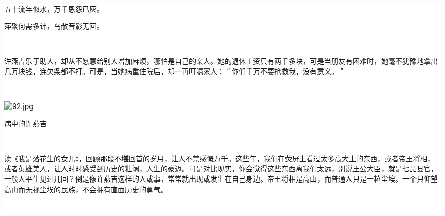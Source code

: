  </p>
 <p class="p2">
  <span class="s1">
   五十流年似水，万千恩怨已灰。
  </span>
 </p>
 <p class="p2">
  <span class="s1">
   萍聚何需多讳，鸟散音影无回。
  </span>
 </p>
 <p class="p1">
  <span class="s1">
  </span>
  <br/>
 </p>
 <p class="p2">
  <span class="s1">
   许燕吉乐于助人，却从不愿意给别人增加麻烦，哪怕是自己的亲人。她的退休工资只有两千多块，可是当朋友有困难时，她毫不犹豫地拿出几万块钱，连欠条都不打。可是，当她病重住院后，却一再叮嘱家人：
  </span>
  <span class="s2">
   “
  </span>
  <span class="s1">
   你们千万不要抢救我，没有意义。
  </span>
  <span class="s2">
   ”
  </span>
 </p>
 <p class="p1">
  <span class="s1">
  </span>
  <br/>
 </p>
 <p class="p3">
  <span class="s1">
   <img alt="92.jpg" border="0" height="194" src="http://mjlsh.usc.cuhk.edu.hk/medias/contents/4720/92.jpg" width="350"/>
  </span>
 </p>
 <p class="p2">
  <span class="s1">
   病中的许燕吉
  </span>
 </p>
 <p class="p1">
  <span class="s1">
  </span>
  <br/>
 </p>
 <p class="p2">
  <span class="s1">
   读《我是落花生的女儿》，回顾那段不堪回首的岁月，让人不禁感慨万千。这些年，我们在荧屏上看过太多高大上的东西，或者帝王将相，或者英雄美人，让人时时感受到历史的壮阔，人生的豪迈。可是对比现实，你会觉得这些东西离我们太远，别说王公大臣，就是七品县官，一般人平生见过几回？倒是像许燕吉这样的人或事，常常就出现或发生在自己身边。帝王将相是高山，而普通人只是一粒尘埃。一个只仰望高山而无视尘埃的民族，不会拥有直面历史的勇气。
  </span>
 </p>
 <p class="p1">
  <span class="s1">
  </span>
  <br/>
 </p>
 <p class="p2">